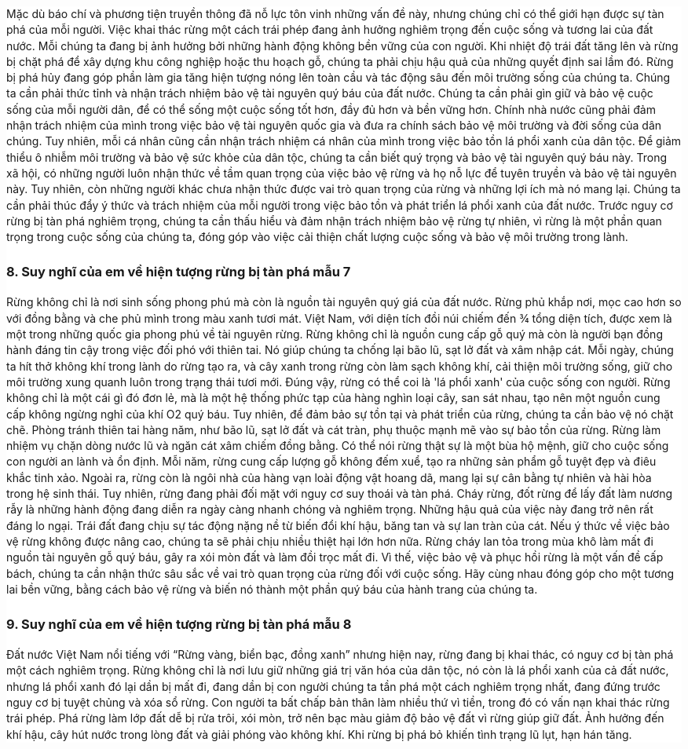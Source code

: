 Mặc dù báo chí và phương tiện truyền thông đã nỗ lực tôn vinh những vấn đề này, nhưng chúng chỉ có thể giới hạn được sự tàn phá của mỗi người. Việc khai thác rừng một cách trái phép đang ảnh hưởng nghiêm trọng đến cuộc sống và tương lai của đất nước.
Mỗi chúng ta đang bị ảnh hưởng bởi những hành động không bền vững của con người. Khi nhiệt độ trái đất tăng lên và rừng bị chặt phá để xây dựng khu công nghiệp hoặc thu hoạch gỗ, chúng ta phải chịu hậu quả của những quyết định sai lầm đó. Rừng bị phá hủy đang góp phần làm gia tăng hiện tượng nóng lên toàn cầu và tác động sâu đến môi trường sống của chúng ta.
Chúng ta cần phải thức tỉnh và nhận trách nhiệm bảo vệ tài nguyên quý báu của đất nước. Chúng ta cần phải gìn giữ và bảo vệ cuộc sống của mỗi người dân, để có thể sống một cuộc sống tốt hơn, đầy đủ hơn và bền vững hơn. Chính nhà nước cũng phải đảm nhận trách nhiệm của mình trong việc bảo vệ tài nguyên quốc gia và đưa ra chính sách bảo vệ môi trường và đời sống của dân chúng.
Tuy nhiên, mỗi cá nhân cũng cần nhận trách nhiệm cá nhân của mình trong việc bảo tồn lá phổi xanh của dân tộc. Để giảm thiểu ô nhiễm môi trường và bảo vệ sức khỏe của dân tộc, chúng ta cần biết quý trọng và bảo vệ tài nguyên quý báu này.
Trong xã hội, có những người luôn nhận thức về tầm quan trọng của việc bảo vệ rừng và họ nỗ lực để tuyên truyền và bảo vệ tài nguyên này. Tuy nhiên, còn những người khác chưa nhận thức được vai trò quan trọng của rừng và những lợi ích mà nó mang lại. Chúng ta cần phải thúc đẩy ý thức và trách nhiệm của mỗi người trong việc bảo tồn và phát triển lá phổi xanh của đất nước.
Trước nguy cơ rừng bị tàn phá nghiêm trọng, chúng ta cần thấu hiểu và đảm nhận trách nhiệm bảo vệ rừng tự nhiên, vì rừng là một phần quan trọng trong cuộc sống của chúng ta, đóng góp vào việc cải thiện chất lượng cuộc sống và bảo vệ môi trường trong lành.
### 8\. Suy nghĩ của em về hiện tượng rừng bị tàn phá mẫu 7
Rừng không chỉ là nơi sinh sống phong phú mà còn là nguồn tài nguyên quý giá của đất nước. Rừng phủ khắp nơi, mọc cao hơn so với đồng bằng và che phủ mình trong màu xanh tươi mát. Việt Nam, với diện tích đồi núi chiếm đến ¾ tổng diện tích, được xem là một trong những quốc gia phong phú về tài nguyên rừng.
Rừng không chỉ là nguồn cung cấp gỗ quý mà còn là người bạn đồng hành đáng tin cậy trong việc đối phó với thiên tai. Nó giúp chúng ta chống lại bão lũ, sạt lở đất và xâm nhập cát. Mỗi ngày, chúng ta hít thở không khí trong lành do rừng tạo ra, và cây xanh trong rừng còn làm sạch không khí, cải thiện môi trường sống, giữ cho môi trường xung quanh luôn trong trạng thái tươi mới. Đúng vậy, rừng có thể coi là 'lá phổi xanh' của cuộc sống con người.
Rừng không chỉ là một cái gì đó đơn lẻ, mà là một hệ thống phức tạp của hàng nghìn loại cây, san sát nhau, tạo nên một nguồn cung cấp không ngừng nghỉ của khí O2 quý báu. Tuy nhiên, để đảm bảo sự tồn tại và phát triển của rừng, chúng ta cần bảo vệ nó chặt chẽ.
Phòng tránh thiên tai hàng năm, như bão lũ, sạt lở đất và cát tràn, phụ thuộc mạnh mẽ vào sự bảo tồn của rừng. Rừng làm nhiệm vụ chặn dòng nước lũ và ngăn cát xâm chiếm đồng bằng. Có thể nói rừng thật sự là một bùa hộ mệnh, giữ cho cuộc sống con người an lành và ổn định.
Mỗi năm, rừng cung cấp lượng gỗ không đếm xuể, tạo ra những sản phẩm gỗ tuyệt đẹp và điêu khắc tinh xảo. Ngoài ra, rừng còn là ngôi nhà của hàng vạn loài động vật hoang dã, mang lại sự cân bằng tự nhiên và hài hòa trong hệ sinh thái.
Tuy nhiên, rừng đang phải đối mặt với nguy cơ suy thoái và tàn phá. Cháy rừng, đốt rừng để lấy đất làm nương rẫy là những hành động đang diễn ra ngày càng nhanh chóng và nghiêm trọng. Những hậu quả của việc này đang trở nên rất đáng lo ngại.
Trái đất đang chịu sự tác động nặng nề từ biến đổi khí hậu, băng tan và sự lan tràn của cát. Nếu ý thức về việc bảo vệ rừng không được nâng cao, chúng ta sẽ phải chịu nhiều thiệt hại lớn hơn nữa. Rừng cháy lan tỏa trong mùa khô làm mất đi nguồn tài nguyên gỗ quý báu, gây ra xói mòn đất và làm đồi trọc mất đi.
Vì thế, việc bảo vệ và phục hồi rừng là một vấn đề cấp bách, chúng ta cần nhận thức sâu sắc về vai trò quan trọng của rừng đối với cuộc sống. Hãy cùng nhau đóng góp cho một tương lai bền vững, bằng cách bảo vệ rừng và biến nó thành một phần quý báu của hành trang của chúng ta.
### 9\. Suy nghĩ của em về hiện tượng rừng bị tàn phá mẫu 8
Đất nước Việt Nam nổi tiếng với “Rừng vàng, biển bạc, đồng xanh” nhưng hiện nay, rừng đang bị khai thác, có nguy cơ bị tàn phá một cách nghiêm trọng.
Rừng không chỉ là nơi lưu giữ những giá trị văn hóa của dân tộc, nó còn là lá phổi xanh của cả đất nước, nhưng lá phổi xanh đó lại dần bị mất đi, đang dần bị con người chúng ta tần phá một cách nghiêm trọng nhất, đang đứng trước nguy cơ bị tuyệt chủng và xóa sổ rừng. Con người ta bất chấp bản thân làm nhiều thứ vì tiền, trong đó có vấn nạn khai thác rừng trái phép. Phá rừng làm lớp đất dễ bị rửa trôi, xói mòn, trở nên bạc màu giảm độ bảo vệ đất vì rừng giúp giữ đất. Ảnh hưởng đến khí hậu, cây hút nước trong lòng đất và giải phóng vào không khí. Khi rừng bị phá bỏ khiến tình trạng lũ lụt, hạn hán tăng.
